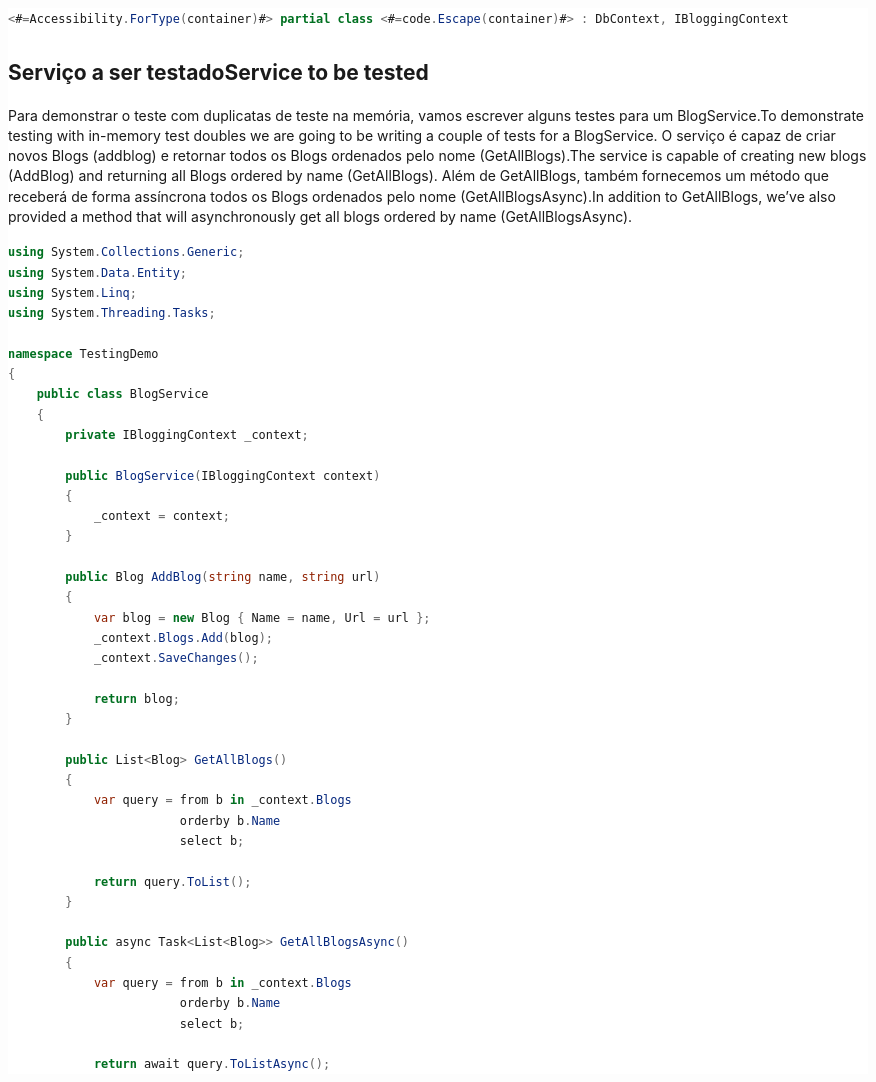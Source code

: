 ``` csharp  
<#=Accessibility.ForType(container)#> partial class <#=code.Escape(container)#> : DbContext, IBloggingContext
```  

## <a name="service-to-be-tested"></a><span data-ttu-id="f0515-141">Serviço a ser testado</span><span class="sxs-lookup"><span data-stu-id="f0515-141">Service to be tested</span></span>  

<span data-ttu-id="f0515-142">Para demonstrar o teste com duplicatas de teste na memória, vamos escrever alguns testes para um BlogService.</span><span class="sxs-lookup"><span data-stu-id="f0515-142">To demonstrate testing with in-memory test doubles we are going to be writing a couple of tests for a BlogService.</span></span> <span data-ttu-id="f0515-143">O serviço é capaz de criar novos Blogs (addblog) e retornar todos os Blogs ordenados pelo nome (GetAllBlogs).</span><span class="sxs-lookup"><span data-stu-id="f0515-143">The service is capable of creating new blogs (AddBlog) and returning all Blogs ordered by name (GetAllBlogs).</span></span> <span data-ttu-id="f0515-144">Além de GetAllBlogs, também fornecemos um método que receberá de forma assíncrona todos os Blogs ordenados pelo nome (GetAllBlogsAsync).</span><span class="sxs-lookup"><span data-stu-id="f0515-144">In addition to GetAllBlogs, we’ve also provided a method that will asynchronously get all blogs ordered by name (GetAllBlogsAsync).</span></span>  

``` csharp
using System.Collections.Generic;
using System.Data.Entity;
using System.Linq;
using System.Threading.Tasks;

namespace TestingDemo
{
    public class BlogService
    {
        private IBloggingContext _context;

        public BlogService(IBloggingContext context)
        {
            _context = context;
        }

        public Blog AddBlog(string name, string url)
        {
            var blog = new Blog { Name = name, Url = url };
            _context.Blogs.Add(blog);
            _context.SaveChanges();

            return blog;
        }

        public List<Blog> GetAllBlogs()
        {
            var query = from b in _context.Blogs
                        orderby b.Name
                        select b;

            return query.ToList();
        }

        public async Task<List<Blog>> GetAllBlogsAsync()
        {
            var query = from b in _context.Blogs
                        orderby b.Name
                        select b;

            return await query.ToListAsync();
```